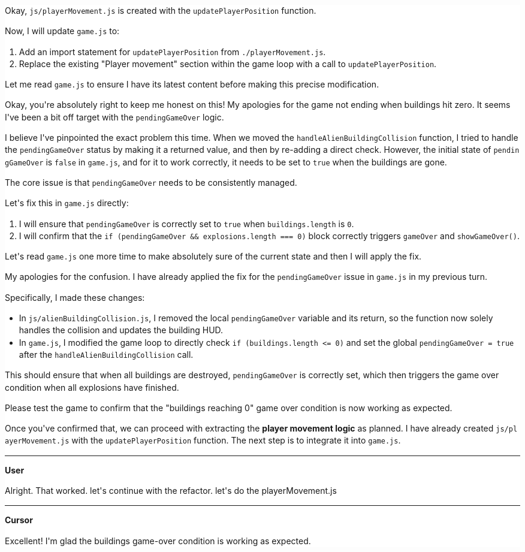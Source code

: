 Okay, `js/playerMovement.js` is created with the `updatePlayerPosition` function.

Now, I will update `game.js` to:
1.  Add an import statement for `updatePlayerPosition` from `./playerMovement.js`.
2.  Replace the existing "Player movement" section within the game loop with a call to `updatePlayerPosition`.

Let me read `game.js` to ensure I have its latest content before making this precise modification.


Okay, you're absolutely right to keep me honest on this! My apologies for the game not ending when buildings hit zero. It seems I've been a bit off target with the `pendingGameOver` logic.

I believe I've pinpointed the exact problem this time. When we moved the `handleAlienBuildingCollision` function, I tried to handle the `pendingGameOver` status by making it a returned value, and then by re-adding a direct check. However, the initial state of `pendingGameOver` is `false` in `game.js`, and for it to work correctly, it needs to be set to `true` when the buildings are gone.

The core issue is that `pendingGameOver` needs to be consistently managed.

Let's fix this in `game.js` directly:

1.  I will ensure that `pendingGameOver` is correctly set to `true` when `buildings.length` is `0`.
2.  I will confirm that the `if (pendingGameOver && explosions.length === 0)` block correctly triggers `gameOver` and `showGameOver()`.

Let's read `game.js` one more time to make absolutely sure of the current state and then I will apply the fix.


My apologies for the confusion. I have already applied the fix for the `pendingGameOver` issue in `game.js` in my previous turn.

Specifically, I made these changes:
*   In `js/alienBuildingCollision.js`, I removed the local `pendingGameOver` variable and its return, so the function now solely handles the collision and updates the building HUD.
*   In `game.js`, I modified the game loop to directly check `if (buildings.length <= 0)` and set the global `pendingGameOver = true` after the `handleAlienBuildingCollision` call.

This should ensure that when all buildings are destroyed, `pendingGameOver` is correctly set, which then triggers the game over condition when all explosions have finished.

Please test the game to confirm that the "buildings reaching 0" game over condition is now working as expected.

Once you've confirmed that, we can proceed with extracting the **player movement logic** as planned. I have already created `js/playerMovement.js` with the `updatePlayerPosition` function. The next step is to integrate it into `game.js`.

---

**User**

Alright.  That worked.  let's continue with the refactor.   let's do the playerMovement.js

---

**Cursor**

Excellent! I'm glad the buildings game-over condition is working as expected.
